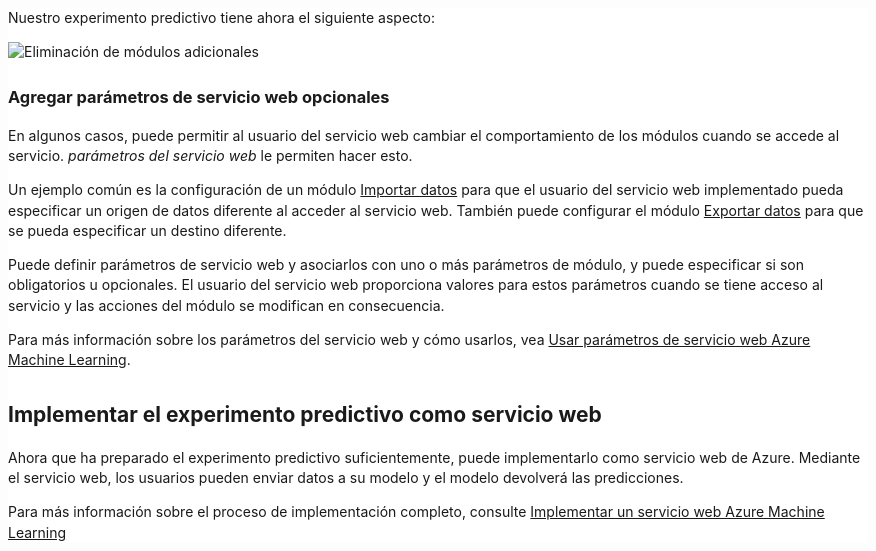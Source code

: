 Nuestro experimento predictivo tiene ahora el siguiente aspecto:

![Eliminación de módulos adicionales](./media/convert-training-experiment-to-scoring-experiment/figure6.png)


### <a name="add-optional-web-service-parameters"></a>Agregar parámetros de servicio web opcionales
En algunos casos, puede permitir al usuario del servicio web cambiar el comportamiento de los módulos cuando se accede al servicio. *parámetros del servicio web* le permiten hacer esto.

Un ejemplo común es la configuración de un módulo [Importar datos][import-data] para que el usuario del servicio web implementado pueda especificar un origen de datos diferente al acceder al servicio web. También puede configurar el módulo [Exportar datos][export-data] para que se pueda especificar un destino diferente.

Puede definir parámetros de servicio web y asociarlos con uno o más parámetros de módulo, y puede especificar si son obligatorios u opcionales. El usuario del servicio web proporciona valores para estos parámetros cuando se tiene acceso al servicio y las acciones del módulo se modifican en consecuencia.

Para más información sobre los parámetros del servicio web y cómo usarlos, vea [Usar parámetros de servicio web Azure Machine Learning][webserviceparameters].

[webserviceparameters]: web-service-parameters.md


## <a name="deploy-the-predictive-experiment-as-a-web-service"></a>Implementar el experimento predictivo como servicio web
Ahora que ha preparado el experimento predictivo suficientemente, puede implementarlo como servicio web de Azure. Mediante el servicio web, los usuarios pueden enviar datos a su modelo y el modelo devolverá las predicciones.

Para más información sobre el proceso de implementación completo, consulte [Implementar un servicio web Azure Machine Learning][deploy]

[deploy]: publish-a-machine-learning-web-service.md


[clean-missing-data]: https://msdn.microsoft.com/library/azure/d2c5ca2f-7323-41a3-9b7e-da917c99f0c4/
[evaluate-model]: https://msdn.microsoft.com/library/azure/927d65ac-3b50-4694-9903-20f6c1672089/
[select-columns]: https://msdn.microsoft.com/library/azure/1ec722fa-b623-4e26-a44e-a50c6d726223/
[import-data]: https://msdn.microsoft.com/library/azure/4e1b0fe6-aded-4b3f-a36f-39b8862b9004/
[score-model]: https://msdn.microsoft.com/library/azure/401b4f92-e724-4d5a-be81-d5b0ff9bdb33/
[split]: https://msdn.microsoft.com/library/azure/70530644-c97a-4ab6-85f7-88bf30a8be5f/
[train-model]: https://msdn.microsoft.com/library/azure/5cc7053e-aa30-450d-96c0-dae4be720977/
[export-data]: https://msdn.microsoft.com/library/azure/7a391181-b6a7-4ad4-b82d-e419c0d6522c/
